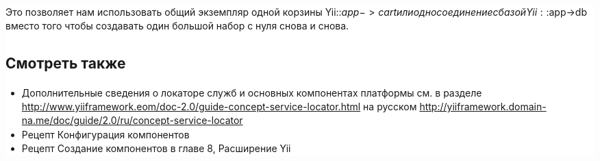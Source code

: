 Это позволяет нам использовать общий экземпляр одной корзины Yii::$app->cart или одно соединение с базой  Yii::$app->db вместо того чтобы создавать один большой набор с нуля снова и снова.

Смотреть также
---
* Дополнительные сведения о локаторе служб и основных компонентах платформы см. в разделе <http://www.yiiframework.eom/doc-2.0/guide-concept-service-locator.html>
на русском <http://yiiframework.domain-na.me/doc/guide/2.0/ru/concept-service-locator> 
* Рецепт Конфигурация компонентов 
* Рецепт Создание компонентов в главе 8, Расширение Yii

